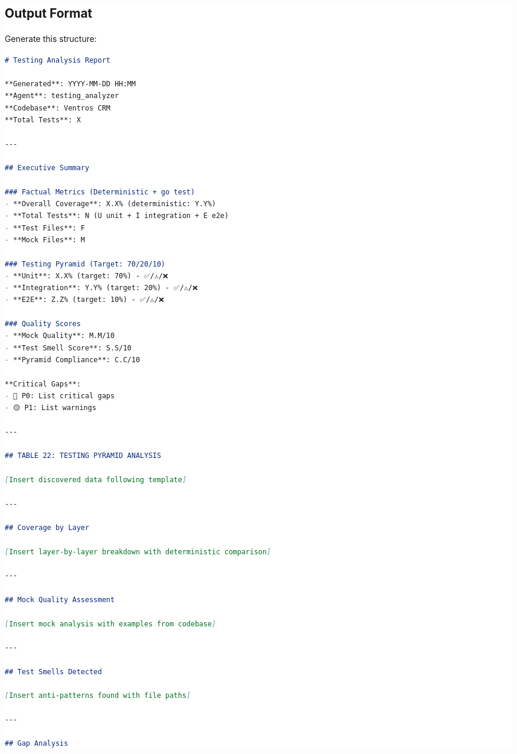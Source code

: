 
## Output Format

Generate this structure:

```markdown
# Testing Analysis Report

**Generated**: YYYY-MM-DD HH:MM
**Agent**: testing_analyzer
**Codebase**: Ventros CRM
**Total Tests**: X

---

## Executive Summary

### Factual Metrics (Deterministic + go test)
- **Overall Coverage**: X.X% (deterministic: Y.Y%)
- **Total Tests**: N (U unit + I integration + E e2e)
- **Test Files**: F
- **Mock Files**: M

### Testing Pyramid (Target: 70/20/10)
- **Unit**: X.X% (target: 70%) - ✅/⚠️/❌
- **Integration**: Y.Y% (target: 20%) - ✅/⚠️/❌
- **E2E**: Z.Z% (target: 10%) - ✅/⚠️/❌

### Quality Scores
- **Mock Quality**: M.M/10
- **Test Smell Score**: S.S/10
- **Pyramid Compliance**: C.C/10

**Critical Gaps**:
- 🔴 P0: List critical gaps
- 🟡 P1: List warnings

---

## TABLE 22: TESTING PYRAMID ANALYSIS

[Insert discovered data following template]

---

## Coverage by Layer

[Insert layer-by-layer breakdown with deterministic comparison]

---

## Mock Quality Assessment

[Insert mock analysis with examples from codebase]

---

## Test Smells Detected

[Insert anti-patterns found with file paths]

---

## Gap Analysis
```